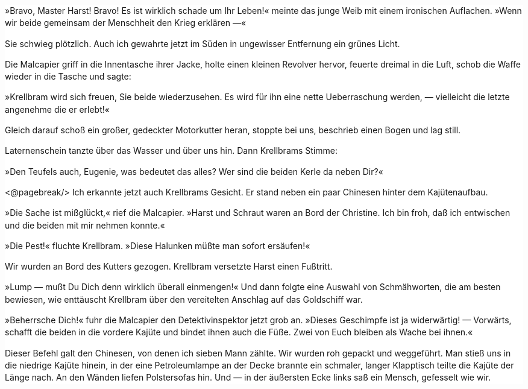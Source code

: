 »Bravo, Master Harst! Bravo! Es ist wirklich schade
um Ihr Leben!« meinte das junge Weib mit einem ironischen
Auflachen. »Wenn wir beide gemeinsam der Menschheit den
Krieg erklären —«

Sie schwieg plötzlich. Auch ich gewahrte jetzt im Süden in
ungewisser Entfernung ein grünes Licht.

Die Malcapier griff in die Innentasche ihrer Jacke,
holte einen kleinen Revolver hervor, feuerte dreimal in die
Luft, schob die Waffe wieder in die Tasche und sagte:

»Krellbram wird sich freuen, Sie beide wiederzusehen.
Es wird für ihn eine nette Ueberraschung werden, — vielleicht
die letzte angenehme die er erlebt!«

Gleich darauf schoß ein großer, gedeckter Motorkutter
heran, stoppte bei uns, beschrieb einen Bogen und lag still.

Laternenschein tanzte über das Wasser und über uns hin.
Dann Krellbrams Stimme:

»Den Teufels auch, Eugenie, was bedeutet das alles? Wer
sind die beiden Kerle da neben Dir?«

<@pagebreak/>
Ich erkannte jetzt auch Krellbrams Gesicht. Er stand neben
ein paar Chinesen hinter dem Kajütenaufbau.

»Die Sache ist mißglückt,« rief die Malcapier. »Harst
und Schraut waren an Bord der Christine. Ich bin froh, daß
ich entwischen und die beiden mit mir nehmen konnte.«

»Die Pest!« fluchte Krellbram. »Diese Halunken müßte
man sofort ersäufen!«

Wir wurden an Bord des Kutters gezogen. Krellbram
versetzte Harst einen Fußtritt.

»Lump — mußt Du Dich denn wirklich überall einmengen!«
Und dann folgte eine Auswahl von Schmähworten,
die am besten bewiesen, wie enttäuscht Krellbram über den
vereitelten Anschlag auf das Goldschiff war.

»Beherrsche Dich!« fuhr die Malcapier den Detektivinspektor
jetzt grob an. »Dieses Geschimpfe ist ja widerwärtig! —
Vorwärts, schafft die beiden in die vordere Kajüte und bindet
ihnen auch die Füße. Zwei von Euch bleiben als Wache
bei ihnen.«

Dieser Befehl galt den Chinesen, von denen ich sieben
Mann zählte. Wir wurden roh gepackt und weggeführt.
Man stieß uns in die niedrige Kajüte hinein, in der eine Petroleumlampe
an der Decke brannte ein schmaler, langer
Klapptisch teilte die Kajüte der Länge nach. An den Wänden
liefen Polstersofas hin. Und — in der äußersten Ecke links
saß ein Mensch, gefesselt wie wir.
